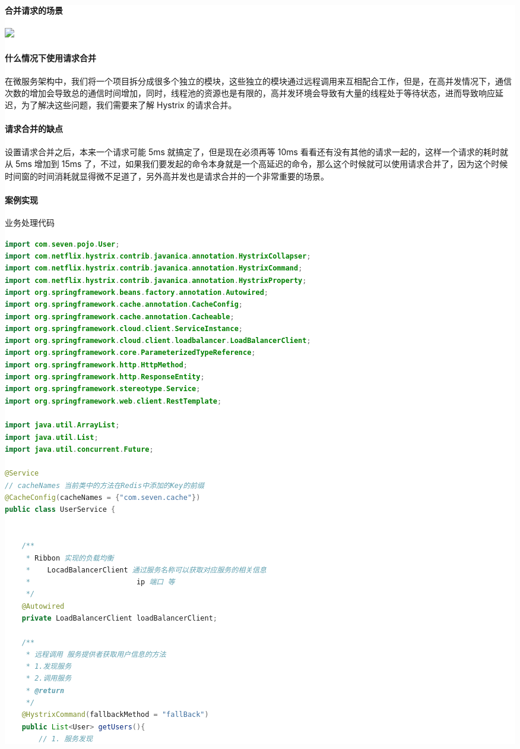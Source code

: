 

#### 合并请求的场景

![](https://seven97-blog.oss-cn-hangzhou.aliyuncs.com/imgs/202501011220271.png)



#### 什么情况下使用请求合并

在微服务架构中，我们将一个项目拆分成很多个独立的模块，这些独立的模块通过远程调用来互相配合工作，但是，在高并发情况下，通信次数的增加会导致总的通信时间增加，同时，线程池的资源也是有限的，高并发环境会导致有大量的线程处于等待状态，进而导致响应延迟，为了解决这些问题，我们需要来了解 Hystrix 的请求合并。

#### 请求合并的缺点

设置请求合并之后，本来一个请求可能 5ms 就搞定了，但是现在必须再等 10ms 看看还有没有其他的请求一起的，这样一个请求的耗时就从 5ms 增加到 15ms 了，不过，如果我们要发起的命令本身就是一个高延迟的命令，那么这个时候就可以使用请求合并了，因为这个时候时间窗的时间消耗就显得微不足道了，另外高并发也是请求合并的一个非常重要的场景。





#### 案例实现

业务处理代码

```java
import com.seven.pojo.User;
import com.netflix.hystrix.contrib.javanica.annotation.HystrixCollapser;
import com.netflix.hystrix.contrib.javanica.annotation.HystrixCommand;
import com.netflix.hystrix.contrib.javanica.annotation.HystrixProperty;
import org.springframework.beans.factory.annotation.Autowired;
import org.springframework.cache.annotation.CacheConfig;
import org.springframework.cache.annotation.Cacheable;
import org.springframework.cloud.client.ServiceInstance;
import org.springframework.cloud.client.loadbalancer.LoadBalancerClient;
import org.springframework.core.ParameterizedTypeReference;
import org.springframework.http.HttpMethod;
import org.springframework.http.ResponseEntity;
import org.springframework.stereotype.Service;
import org.springframework.web.client.RestTemplate;

import java.util.ArrayList;
import java.util.List;
import java.util.concurrent.Future;

@Service
// cacheNames 当前类中的方法在Redis中添加的Key的前缀
@CacheConfig(cacheNames = {"com.seven.cache"})
public class UserService {


    /**
     * Ribbon 实现的负载均衡
     *    LocadBalancerClient 通过服务名称可以获取对应服务的相关信息
     *                         ip 端口 等
     */
    @Autowired
    private LoadBalancerClient loadBalancerClient;

    /**
     * 远程调用 服务提供者获取用户信息的方法
     * 1.发现服务
     * 2.调用服务
     * @return
     */
    @HystrixCommand(fallbackMethod = "fallBack")
    public List<User> getUsers(){
        // 1. 服务发现
```